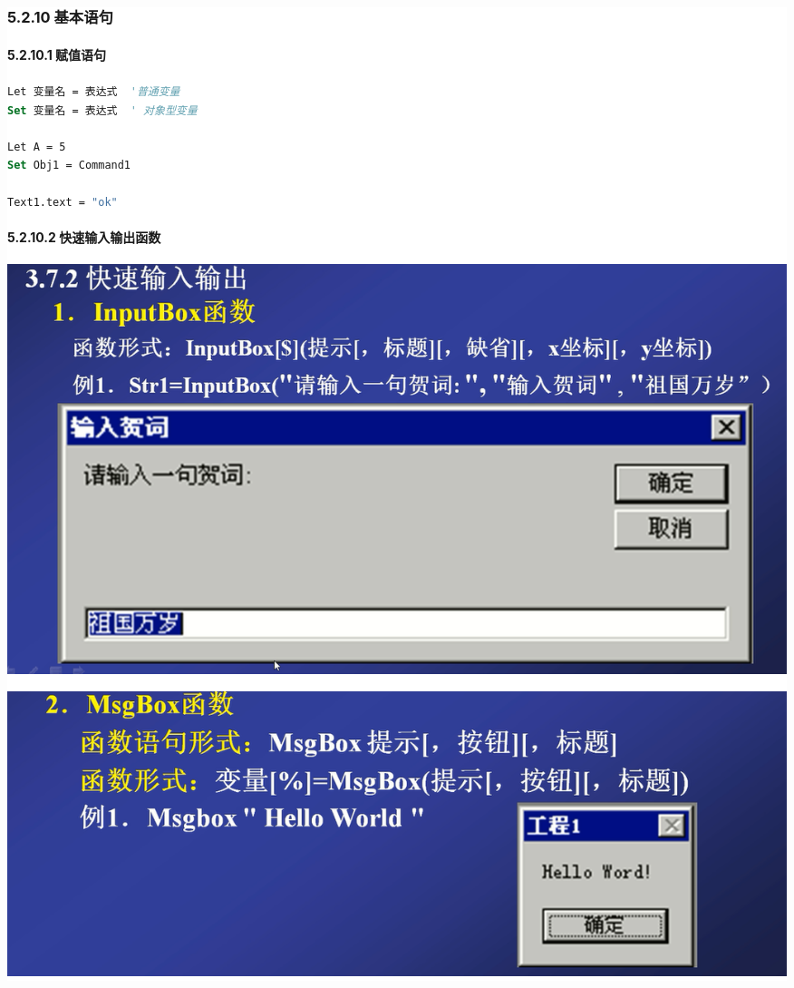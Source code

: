 ### 5.2.10 基本语句

#### 5.2.10.1 赋值语句

```vb
Let 变量名 = 表达式  '普通变量
Set 变量名 = 表达式  ' 对象型变量

Let A = 5
Set Obj1 = Command1

Text1.text = "ok"
```

#### 5.2.10.2 快速输入输出函数

![InputBox函数](/img/VB/kssrschs.png)

![MsgBox函数](/img/VB/msgbox.png)
